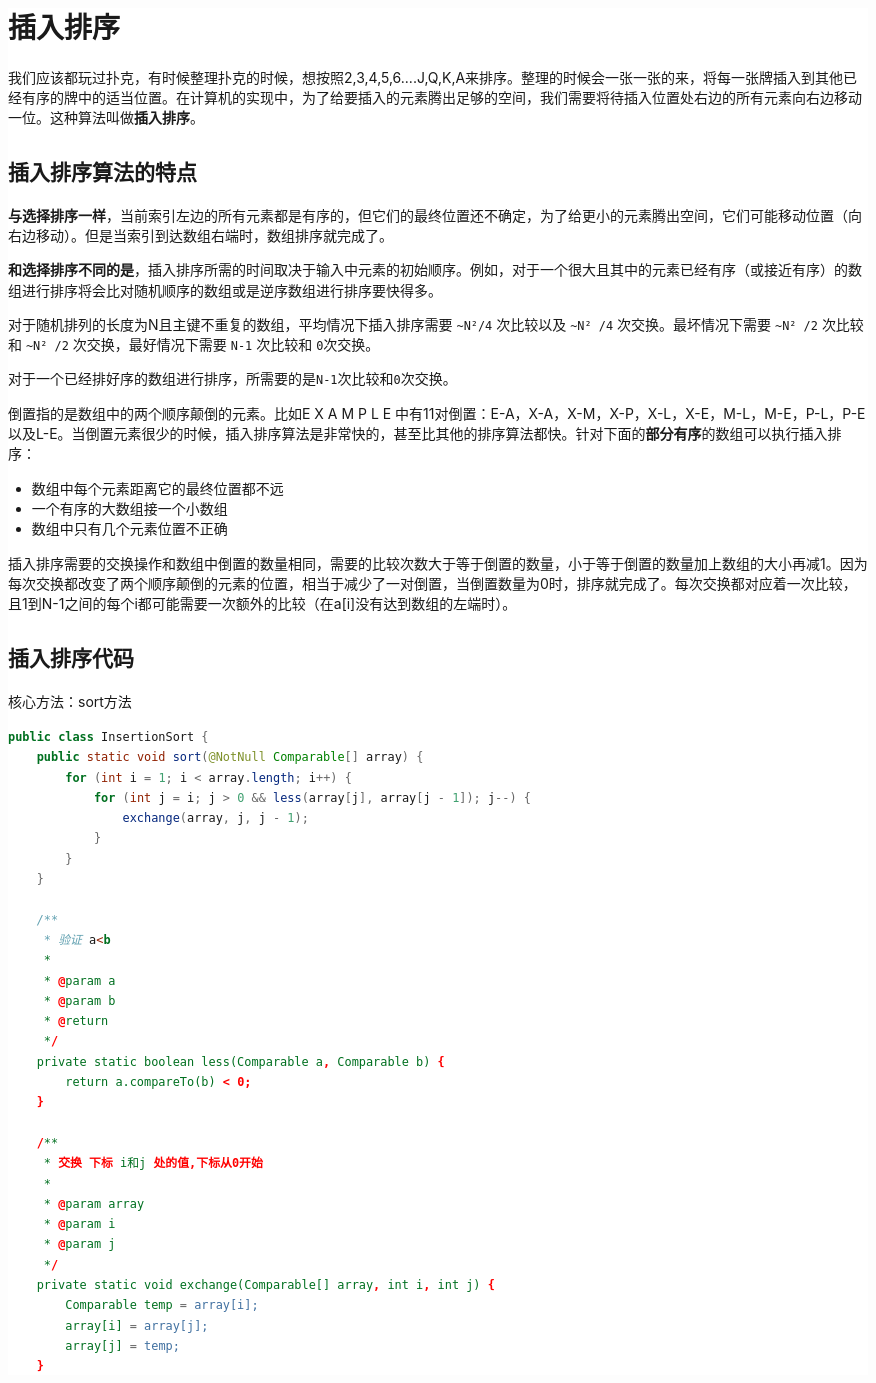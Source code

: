 

# 插入排序

我们应该都玩过扑克，有时候整理扑克的时候，想按照2,3,4,5,6....J,Q,K,A来排序。整理的时候会一张一张的来，将每一张牌插入到其他已经有序的牌中的适当位置。在计算机的实现中，为了给要插入的元素腾出足够的空间，我们需要将待插入位置处右边的所有元素向右边移动一位。这种算法叫做**插入排序**。

## 插入排序算法的特点

**与选择排序一样**，当前索引左边的所有元素都是有序的，但它们的最终位置还不确定，为了给更小的元素腾出空间，它们可能移动位置（向右边移动）。但是当索引到达数组右端时，数组排序就完成了。

**和选择排序不同的是**，插入排序所需的时间取决于输入中元素的初始顺序。例如，对于一个很大且其中的元素已经有序（或接近有序）的数组进行排序将会比对随机顺序的数组或是逆序数组进行排序要快得多。

对于随机排列的长度为N且主键不重复的数组，平均情况下插入排序需要 `~N²/4` 次比较以及 `~N² /4` 次交换。最坏情况下需要 `~N² /2` 次比较和 `~N² /2` 次交换，最好情况下需要 `N-1` 次比较和 `0`次交换。

对于一个已经排好序的数组进行排序，所需要的是`N-1`次比较和`0`次交换。

倒置指的是数组中的两个顺序颠倒的元素。比如E X A M P L E 中有11对倒置：E-A，X-A，X-M，X-P，X-L，X-E，M-L，M-E，P-L，P-E以及L-E。当倒置元素很少的时候，插入排序算法是非常快的，甚至比其他的排序算法都快。针对下面的**部分有序**的数组可以执行插入排序：

* 数组中每个元素距离它的最终位置都不远
* 一个有序的大数组接一个小数组
* 数组中只有几个元素位置不正确

插入排序需要的交换操作和数组中倒置的数量相同，需要的比较次数大于等于倒置的数量，小于等于倒置的数量加上数组的大小再减1。因为每次交换都改变了两个顺序颠倒的元素的位置，相当于减少了一对倒置，当倒置数量为0时，排序就完成了。每次交换都对应着一次比较，且1到N-1之间的每个i都可能需要一次额外的比较（在a[i]没有达到数组的左端时）。

## 插入排序代码

核心方法：sort方法

```java
public class InsertionSort {
    public static void sort(@NotNull Comparable[] array) {
        for (int i = 1; i < array.length; i++) {
            for (int j = i; j > 0 && less(array[j], array[j - 1]); j--) {
                exchange(array, j, j - 1);
            }
        }
    }

    /**
     * 验证 a<b
     *
     * @param a
     * @param b
     * @return
     */
    private static boolean less(Comparable a, Comparable b) {
        return a.compareTo(b) < 0;
    }

    /**
     * 交换 下标 i和j 处的值,下标从0开始
     *
     * @param array
     * @param i
     * @param j
     */
    private static void exchange(Comparable[] array, int i, int j) {
        Comparable temp = array[i];
        array[i] = array[j];
        array[j] = temp;
    }

```